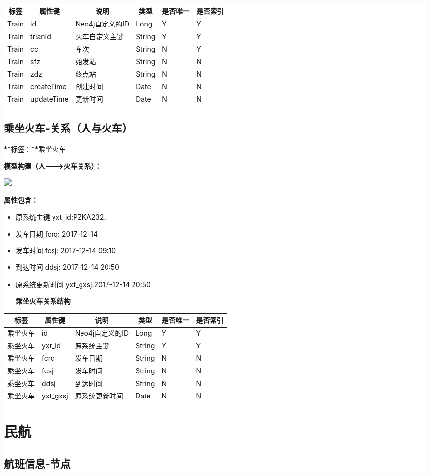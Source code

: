 
| **标签**  |  **属性键** | **说明** | **类型** | **是否唯一** | **是否索引**  |
| ------------ | ------------ | ------------ | ------------ | ------------ | ------------ |
| Train  | id | Neo4j自定义的ID  | Long |  Y | Y  |
| Train  | trianId |  火车自定义主键  | String  |  Y | Y  |
| Train  | cc |  车次 |  String |  N |  Y |
| Train  | sfz  |  始发站 | String  |  N | N |
| Train  | zdz  |  终点站 | String  |  N | N |
| Train  | createTime  |  创建时间 | Date  |  N | N |
| Train  | updateTime  |  更新时间 | Date  |  N | N |

乘坐火车-关系（人与火车）
-------------------------------------------

**标签：**乘坐火车

**模型构建（人--->火车关系）：**

![](https://v4liulv.github.io/assets/image/1514966292188_54.png)

**属性包含：**

-   原系统主键 yxt_id:PZKA232..

-   发车日期 fcrq: 2017-12-14

-   发车时间 fcsj: 2017-12-14 09:10

-   到达时间 ddsj: 2017-12-14 20:50

-   原系统更新时间 yxt_gxsj:2017-12-14 20:50

    **乘坐火车关系结构**

| **标签**  |  **属性键** | **说明** | **类型** | **是否唯一** | **是否索引**  |
| ------------ | ------------ | ------------ | ------------ | ------------ | ------------ |
| 乘坐火车  | id | Neo4j自定义的ID  | Long |  Y | Y  |
| 乘坐火车  | yxt_id |  原系统主键  | String  |  Y | Y  |
| 乘坐火车  | fcrq |  发车日期 |  String |  N |  N |
| 乘坐火车  | fcsj  |  发车时间 | String  |  N | N |
| 乘坐火车  | ddsj  |  到达时间 | String  |  N | N |
| 乘坐火车  | yxt_gxsj  |  原系统更新时间 | Date  |  N | N |


民航
====

航班信息-节点
-----------------------------
